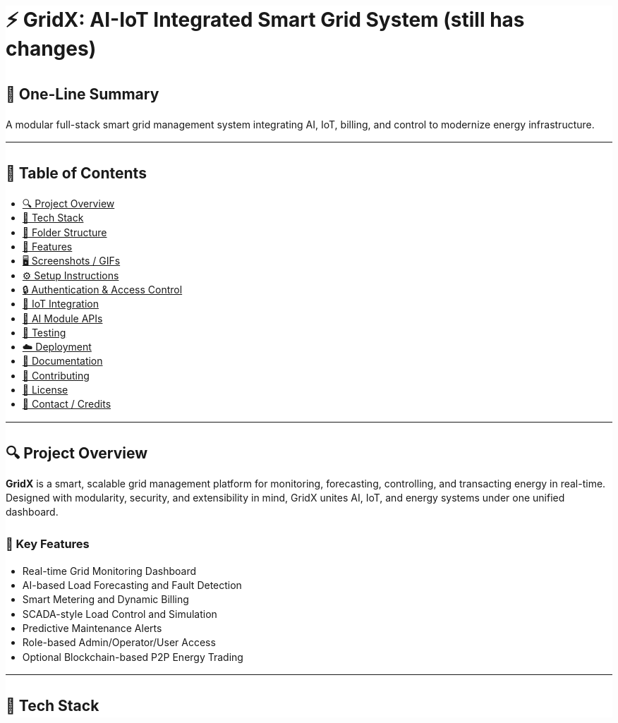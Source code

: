 # ⚡ GridX: AI-IoT Integrated Smart Grid System (still has changes)

## 🔹 One-Line Summary

A modular full-stack smart grid management system integrating AI, IoT, billing, and control to modernize energy infrastructure.

---

## 📑 Table of Contents

- [🔍 Project Overview](#-project-overview)
- [🧱 Tech Stack](#-tech-stack)
- [📁 Folder Structure](#-folder-structure)
- [🚀 Features](#-features)
- [🖥️ Screenshots / GIFs](#️-screenshots--gifs)
- [⚙️ Setup Instructions](#️-setup-instructions)
- [🔒 Authentication & Access Control](#-authentication--access-control)
- [📡 IoT Integration](#-iot-integration)
- [🤖 AI Module APIs](#-ai-module-apis)
- [🧪 Testing](#-testing)
- [☁️ Deployment](#-deployment)
- [📄 Documentation](#-documentation)
- [🤝 Contributing](#-contributing)
- [📜 License](#-license)
- [📧 Contact / Credits](#-contact--credits)

---

## 🔍 Project Overview

**GridX** is a smart, scalable grid management platform for monitoring, forecasting, controlling, and transacting energy in real-time. Designed with modularity, security, and extensibility in mind, GridX unites AI, IoT, and energy systems under one unified dashboard.

### 🔑 Key Features

- Real-time Grid Monitoring Dashboard
- AI-based Load Forecasting and Fault Detection
- Smart Metering and Dynamic Billing
- SCADA-style Load Control and Simulation
- Predictive Maintenance Alerts
- Role-based Admin/Operator/User Access
- Optional Blockchain-based P2P Energy Trading

---

## 🧱 Tech Stack
